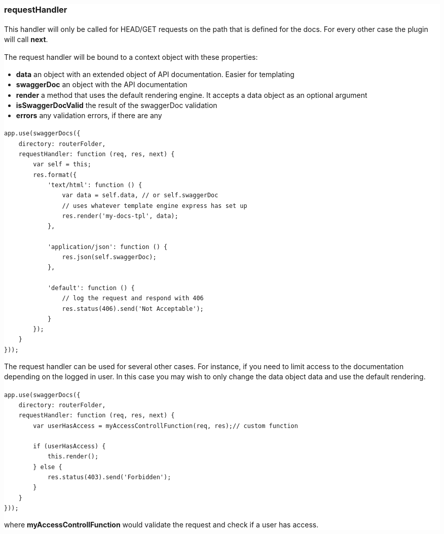 ### requestHandler
This handler will only be called for HEAD/GET requests on the path that is defined for the docs. For every other case the plugin will call **next**.

The request handler will be bound to a context object with these properties:

- **data** an object with an extended object of API documentation. Easier for templating
- **swaggerDoc** an object with the API documentation
- **render** a method that uses the default rendering engine. It accepts a data object as an optional argument
- **isSwaggerDocValid** the result of the swaggerDoc validation 
- **errors** any validation errors, if there are any

```
app.use(swaggerDocs({
    directory: routerFolder,
    requestHandler: function (req, res, next) {
    	var self = this;
		res.format({
			'text/html': function () {
				var data = self.data, // or self.swaggerDoc
				// uses whatever template engine express has set up
				res.render('my-docs-tpl', data);
			},

			'application/json': function () {
				res.json(self.swaggerDoc);
			},

			'default': function () {
				// log the request and respond with 406
				res.status(406).send('Not Acceptable');
			}
		});
    }
}));
```

The request handler can be used for several other cases. For instance, if you need to limit access to the documentation depending on the logged in user. In this case you may wish to only change the data object data and use the default rendering.

```
app.use(swaggerDocs({
    directory: routerFolder,
    requestHandler: function (req, res, next) {
        var userHasAccess = myAccessControllFunction(req, res);// custom function
		
		if (userHasAccess) {
			this.render();
		} else {
			res.status(403).send('Forbidden');
		}
    }
}));
```
where **myAccessControllFunction** would validate the request and check if a user has access.

